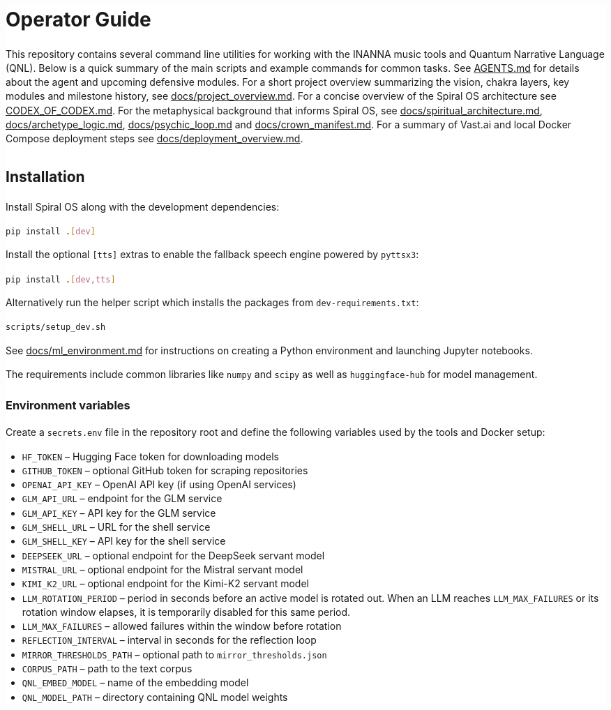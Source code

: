 # Operator Guide

This repository contains several command line utilities for working with the INANNA music tools and Quantum Narrative Language (QNL). Below is a quick summary of the main scripts and example commands for common tasks. See [AGENTS.md](AGENTS.md#upcoming-components) for details about the agent and upcoming defensive modules.
For a short project overview summarizing the vision, chakra layers, key modules and milestone history, see [docs/project_overview.md](docs/project_overview.md).
For a concise overview of the Spiral OS architecture see [CODEX_OF_CODEX.md](CODEX_OF_CODEX.md).
For the metaphysical background that informs Spiral OS, see [docs/spiritual_architecture.md](docs/spiritual_architecture.md), [docs/archetype_logic.md](docs/archetype_logic.md), [docs/psychic_loop.md](docs/psychic_loop.md) and [docs/crown_manifest.md](docs/crown_manifest.md).
For a summary of Vast.ai and local Docker Compose deployment steps see [docs/deployment_overview.md](docs/deployment_overview.md).


## Installation

Install Spiral OS along with the development dependencies:

```bash
pip install .[dev]
```

Install the optional `[tts]` extras to enable the fallback speech engine powered
by ``pyttsx3``:

```bash
pip install .[dev,tts]
```

Alternatively run the helper script which installs the packages from
`dev-requirements.txt`:

```bash
scripts/setup_dev.sh
```

See [docs/ml_environment.md](docs/ml_environment.md) for instructions on creating a
Python environment and launching Jupyter notebooks.

The requirements include common libraries like `numpy` and `scipy` as well as
`huggingface-hub` for model management.

### Environment variables

Create a `secrets.env` file in the repository root and define the following
variables used by the tools and Docker setup:

- `HF_TOKEN` – Hugging Face token for downloading models
- `GITHUB_TOKEN` – optional GitHub token for scraping repositories
- `OPENAI_API_KEY` – OpenAI API key (if using OpenAI services)
- `GLM_API_URL` – endpoint for the GLM service
- `GLM_API_KEY` – API key for the GLM service
- `GLM_SHELL_URL` – URL for the shell service
- `GLM_SHELL_KEY` – API key for the shell service
- `DEEPSEEK_URL` – optional endpoint for the DeepSeek servant model
- `MISTRAL_URL` – optional endpoint for the Mistral servant model
- `KIMI_K2_URL` – optional endpoint for the Kimi-K2 servant model
- `LLM_ROTATION_PERIOD` – period in seconds before an active model is rotated
  out. When an LLM reaches `LLM_MAX_FAILURES` or its rotation window elapses,
  it is temporarily disabled for this same period.
- `LLM_MAX_FAILURES` – allowed failures within the window before rotation
- `REFLECTION_INTERVAL` – interval in seconds for the reflection loop
- `MIRROR_THRESHOLDS_PATH` – optional path to `mirror_thresholds.json`
- `CORPUS_PATH` – path to the text corpus
- `QNL_EMBED_MODEL` – name of the embedding model
- `QNL_MODEL_PATH` – directory containing QNL model weights
